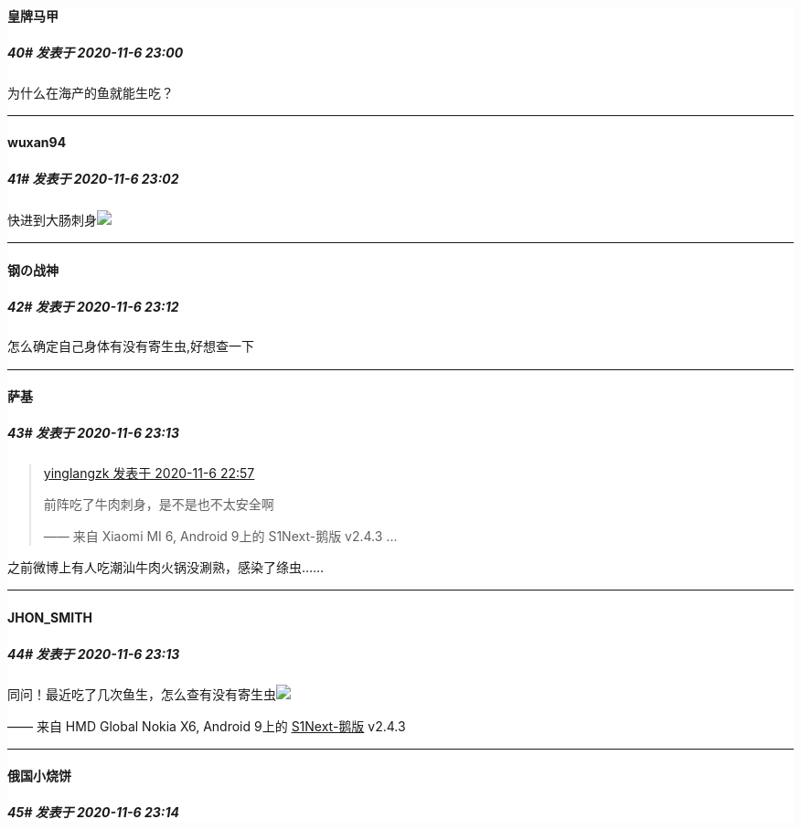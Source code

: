 ####  皇牌马甲  
##### 40#       发表于 2020-11-6 23:00


为什么在海产的鱼就能生吃？


-----

####  wuxan94  
##### 41#       发表于 2020-11-6 23:02


快进到大肠刺身<img src="https://static.saraba1st.com/image/smiley/face2017/231.gif" referrerpolicy="no-referrer">


-----

####  钢の战神  
##### 42#       发表于 2020-11-6 23:12


怎么确定自己身体有没有寄生虫,好想查一下


-----

####  萨基  
##### 43#       发表于 2020-11-6 23:13


<blockquote><a href="httphttps://bbs.saraba1st.com/2b/forum.php?mod=redirect&amp;goto=findpost&amp;pid=49304293&amp;ptid=1970637" target="_blank">yinglangzk 发表于 2020-11-6 22:57</a>

前阵吃了牛肉刺身，是不是也不太安全啊


—— 来自 Xiaomi MI 6, Android 9上的 S1Next-鹅版 v2.4.3 ...</blockquote>
之前微博上有人吃潮汕牛肉火锅没涮熟，感染了绦虫……


-----

####  JHON_SMITH  
##### 44#       发表于 2020-11-6 23:13


同问！最近吃了几次鱼生，怎么查有没有寄生虫<img src="https://static.saraba1st.com/image/smiley/face2017/001.png" referrerpolicy="no-referrer">

—— 来自 HMD Global Nokia X6, Android 9上的 [S1Next-鹅版](https://github.com/ykrank/S1-Next/releases) v2.4.3


-----

####  俄国小烧饼  
##### 45#       发表于 2020-11-6 23:14
